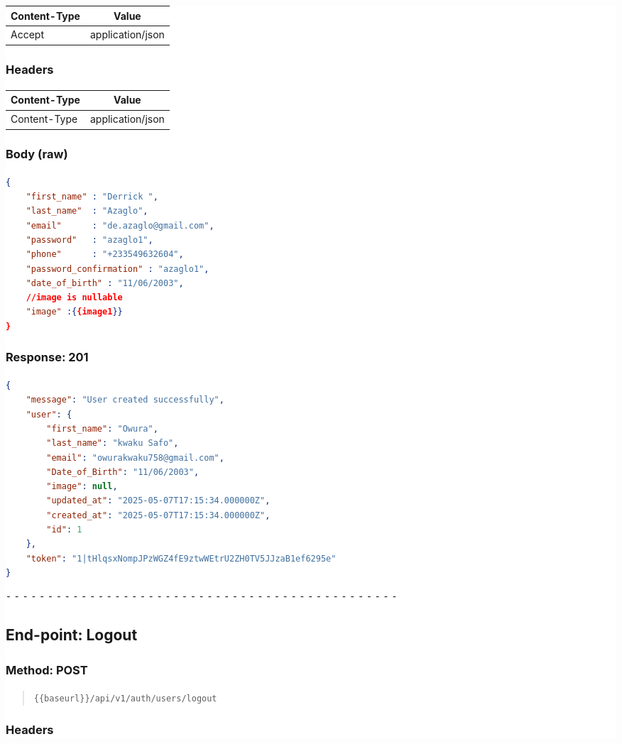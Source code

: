 |Content-Type|Value|
|---|---|
|Accept|application/json|


### Headers

|Content-Type|Value|
|---|---|
|Content-Type|application/json|


### Body (**raw**)

```json
{
    "first_name" : "Derrick ",
    "last_name"  : "Azaglo",
    "email"      : "de.azaglo@gmail.com",
    "password"   : "azaglo1",
    "phone"      : "+233549632604",
    "password_confirmation" : "azaglo1",
    "date_of_birth" : "11/06/2003",
    //image is nullable
    "image" :{{image1}}
}
```

### Response: 201
```json
{
    "message": "User created successfully",
    "user": {
        "first_name": "Owura",
        "last_name": "kwaku Safo",
        "email": "owurakwaku758@gmail.com",
        "Date_of_Birth": "11/06/2003",
        "image": null,
        "updated_at": "2025-05-07T17:15:34.000000Z",
        "created_at": "2025-05-07T17:15:34.000000Z",
        "id": 1
    },
    "token": "1|tHlqsxNompJPzWGZ4fE9ztwWEtrU2ZH0TV5JJzaB1ef6295e"
}
```


⁃ ⁃ ⁃ ⁃ ⁃ ⁃ ⁃ ⁃ ⁃ ⁃ ⁃ ⁃ ⁃ ⁃ ⁃ ⁃ ⁃ ⁃ ⁃ ⁃ ⁃ ⁃ ⁃ ⁃ ⁃ ⁃ ⁃ ⁃ ⁃ ⁃ ⁃ ⁃ ⁃ ⁃ ⁃ ⁃ ⁃ ⁃ ⁃ ⁃ ⁃ ⁃ ⁃ ⁃ ⁃ ⁃ ⁃

## End-point: Logout
### Method: POST
>```
>{{baseurl}}/api/v1/auth/users/logout
>```
### Headers
